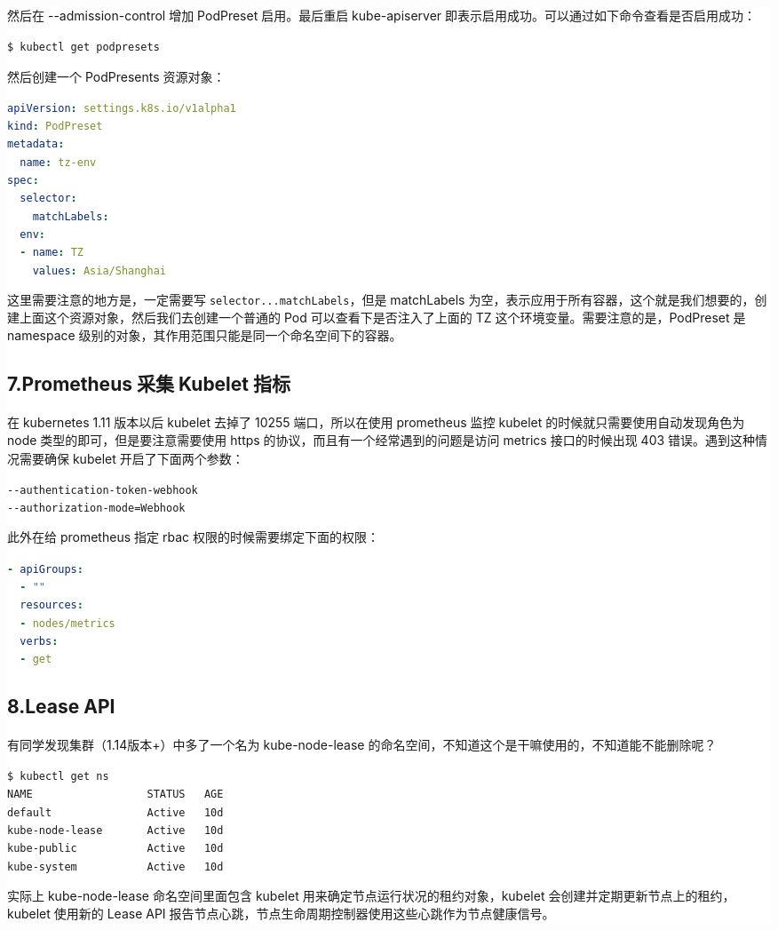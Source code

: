 然后在 --admission-control 增加 PodPreset 启用。最后重启 kube-apiserver 即表示启用成功。可以通过如下命令查看是否启用成功：
```shell
$ kubectl get podpresets
```

然后创建一个 PodPresents 资源对象：
```yaml
apiVersion: settings.k8s.io/v1alpha1
kind: PodPreset
metadata:
  name: tz-env
spec:
  selector:
    matchLabels:
  env:
  - name: TZ
    values: Asia/Shanghai
```

这里需要注意的地方是，一定需要写 `selector...matchLabels`，但是 matchLabels 为空，表示应用于所有容器，这个就是我们想要的，创建上面这个资源对象，然后我们去创建一个普通的 Pod 可以查看下是否注入了上面的 TZ 这个环境变量。需要注意的是，PodPreset 是 namespace 级别的对象，其作用范围只能是同一个命名空间下的容器。

## 7.Prometheus 采集 Kubelet 指标
在 kubernetes 1.11 版本以后 kubelet 去掉了 10255 端口，所以在使用 prometheus 监控 kubelet 的时候就只需要使用自动发现角色为 node 类型的即可，但是要注意需要使用 https 的协议，而且有一个经常遇到的问题是访问 metrics 接口的时候出现 403 错误。遇到这种情况需要确保 kubelet 开启了下面两个参数：
```
--authentication-token-webhook
--authorization-mode=Webhook
```

此外在给 prometheus 指定 rbac 权限的时候需要绑定下面的权限：
```yaml
- apiGroups:
  - ""
  resources:
  - nodes/metrics
  verbs:
  - get
```

## 8.Lease API
有同学发现集群（1.14版本+）中多了一个名为 kube-node-lease 的命名空间，不知道这个是干嘛使用的，不知道能不能删除呢？
```shell
$ kubectl get ns
NAME                  STATUS   AGE
default               Active   10d
kube-node-lease       Active   10d
kube-public           Active   10d
kube-system           Active   10d
```

实际上 kube-node-lease 命名空间里面包含 kubelet 用来确定节点运行状况的租约对象，kubelet 会创建并定期更新节点上的租约，kubelet 使用新的 Lease API 报告节点心跳，节点生命周期控制器使用这些心跳作为节点健康信号。
